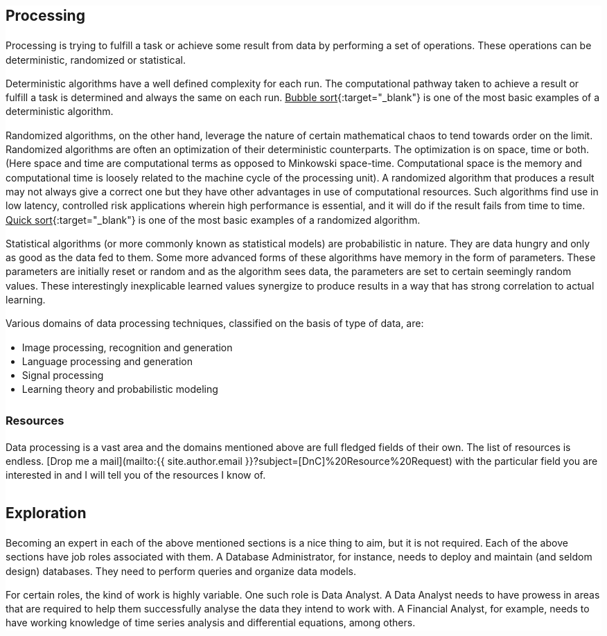 ## Processing

Processing is trying to fulfill a task or achieve some result from data by performing a set of operations. These operations can be deterministic, randomized or statistical.

Deterministic algorithms have a well defined complexity for each run. The computational pathway taken to achieve a result or fulfill a task is determined and always the same on each run. [Bubble sort](https://en.wikipedia.org/wiki/Bubble_sort){:target="_blank"} is one of the most basic examples of a deterministic algorithm.

Randomized algorithms, on the other hand, leverage the nature of certain mathematical chaos to tend towards order on the limit. Randomized algorithms are often an optimization of their deterministic counterparts. The optimization is on space, time or both. (Here space and time are computational terms as opposed to Minkowski space-time. Computational space is the memory and computational time is loosely related to the machine cycle of the processing unit). A randomized algorithm that produces a result may not always give a correct one but they have other advantages in use of computational resources. Such algorithms find use in low latency, controlled risk applications wherein high performance is essential, and it will do if the result fails from time to time. [Quick sort](https://en.wikipedia.org/wiki/Bubble_sort){:target="_blank"} is one of the most basic examples of a randomized algorithm.

Statistical algorithms (or more commonly known as statistical models) are probabilistic in nature. They are data hungry and only as good as the data fed to them. Some more advanced forms of these algorithms have memory in the form of parameters. These parameters are initially reset or random and as the algorithm sees data, the parameters are set to certain seemingly random values. These interestingly inexplicable learned values synergize to produce results in a way that has strong correlation to actual learning.

Various domains of data processing techniques, classified on the basis of type of data, are:

- Image processing, recognition and generation
- Language processing and generation
- Signal processing
- Learning theory and probabilistic modeling

### Resources

Data processing is a vast area and the domains mentioned above are full fledged fields of their own. The list of resources is endless. [Drop me a mail](mailto:{{ site.author.email }}?subject=[DnC]%20Resource%20Request) with the particular field you are interested in and I will tell you of the resources I know of.

## Exploration

Becoming an expert in each of the above mentioned sections is a nice thing to aim, but it is not required. Each of the above sections have job roles associated with them. A Database Administrator, for instance, needs to deploy and maintain (and seldom design) databases. They need to perform queries and organize data models.

For certain roles, the kind of work is highly variable. One such role is Data Analyst. A Data Analyst needs to have prowess in areas that are required to help them successfully analyse the data they intend to work with. A Financial Analyst, for example, needs to have working knowledge of time series analysis and differential equations, among others.
